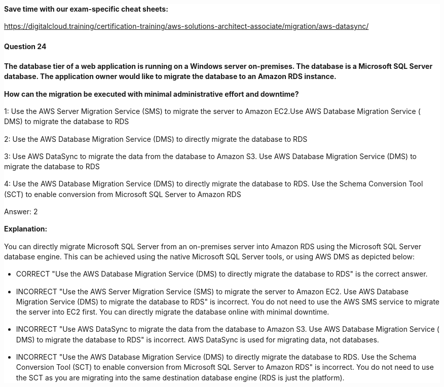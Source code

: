**Save time with our exam-specific cheat sheets:**

<https://digitalcloud.training/certification-training/aws-solutions-architect-associate/migration/aws-datasync/>

#### Question  24

**The database tier of a web application is running on a Windows server on-premises. The database is a Microsoft SQL
Server database. The application owner would like to migrate the database to an Amazon RDS instance.**

**How can the migration be executed with minimal administrative effort and downtime?**

1: Use the AWS Server Migration Service (SMS) to migrate the server to Amazon EC2.Use AWS Database Migration Service (
DMS) to migrate the database to RDS

2: Use the AWS Database Migration Service (DMS) to directly migrate the database to RDS

3: Use AWS DataSync to migrate the data from the database to Amazon S3. Use AWS Database Migration Service (DMS) to
migrate the database to RDS

4: Use the AWS Database Migration Service (DMS) to directly migrate the database to RDS. Use the Schema Conversion
Tool (SCT) to enable conversion from Microsoft SQL Server to Amazon RDS

Answer: 2

**Explanation:**

You can directly migrate Microsoft SQL Server from an on-premises server into Amazon RDS using the Microsoft SQL Server
database engine. This can be achieved using the native Microsoft SQL Server tools, or using AWS DMS as depicted below:

- CORRECT "Use the AWS Database Migration Service (DMS) to directly migrate the database to RDS" is the correct answer.

- INCORRECT "Use the AWS Server Migration Service (SMS) to migrate the server to Amazon EC2. Use AWS Database Migration
  Service (DMS) to migrate the database to RDS" is incorrect. You do not need to use the AWS SMS service to migrate the
  server into EC2 first. You can directly migrate the database online with minimal downtime.

- INCORRECT "Use AWS DataSync to migrate the data from the database to Amazon S3. Use AWS Database Migration Service (
  DMS) to migrate the database to RDS" is incorrect. AWS DataSync is used for migrating data, not databases.

- INCORRECT "Use the AWS Database Migration Service (DMS) to directly migrate the database to RDS. Use the Schema
  Conversion Tool (SCT) to enable conversion from Microsoft SQL Server to Amazon RDS" is incorrect. You do not need to
  use the SCT as you are migrating into the same destination database engine (RDS is just the platform).
